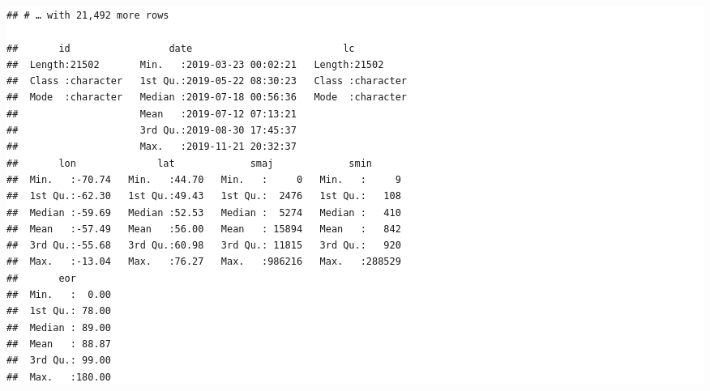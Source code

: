     ## # … with 21,492 more rows

    ##       id                 date                          lc           
    ##  Length:21502       Min.   :2019-03-23 00:02:21   Length:21502      
    ##  Class :character   1st Qu.:2019-05-22 08:30:23   Class :character  
    ##  Mode  :character   Median :2019-07-18 00:56:36   Mode  :character  
    ##                     Mean   :2019-07-12 07:13:21                     
    ##                     3rd Qu.:2019-08-30 17:45:37                     
    ##                     Max.   :2019-11-21 20:32:37                     
    ##       lon              lat             smaj             smin       
    ##  Min.   :-70.74   Min.   :44.70   Min.   :     0   Min.   :     9  
    ##  1st Qu.:-62.30   1st Qu.:49.43   1st Qu.:  2476   1st Qu.:   108  
    ##  Median :-59.69   Median :52.53   Median :  5274   Median :   410  
    ##  Mean   :-57.49   Mean   :56.00   Mean   : 15894   Mean   :   842  
    ##  3rd Qu.:-55.68   3rd Qu.:60.98   3rd Qu.: 11815   3rd Qu.:   920  
    ##  Max.   :-13.04   Max.   :76.27   Max.   :986216   Max.   :288529  
    ##       eor        
    ##  Min.   :  0.00  
    ##  1st Qu.: 78.00  
    ##  Median : 89.00  
    ##  Mean   : 88.87  
    ##  3rd Qu.: 99.00  
    ##  Max.   :180.00
